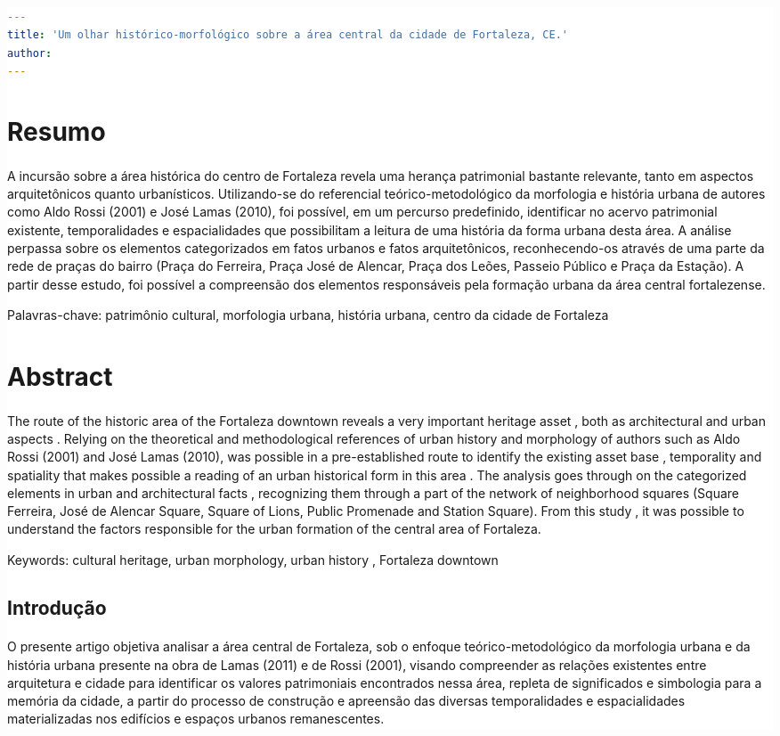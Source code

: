```yaml
---
title: 'Um olhar histórico-morfológico sobre a área central da cidade de Fortaleza, CE.'
author: 
---
```


# Resumo

A incursão sobre a área histórica do centro de Fortaleza revela uma
herança patrimonial bastante relevante, tanto em aspectos arquitetônicos
quanto urbanísticos. Utilizando-se do referencial teórico-metodológico
da morfologia e história urbana de autores como Aldo Rossi (2001) e José
Lamas (2010), foi possível, em um percurso predefinido, identificar no
acervo patrimonial existente, temporalidades e espacialidades que
possibilitam a leitura de uma história da forma urbana desta área. A
análise perpassa sobre os elementos categorizados em fatos urbanos e
fatos arquitetônicos, reconhecendo-os através de uma parte da rede de
praças do bairro (Praça do Ferreira, Praça José de Alencar, Praça dos
Leões, Passeio Público e Praça da Estação). A partir desse estudo, foi
possível a compreensão dos elementos responsáveis pela formação urbana
da área central fortalezense.

Palavras-chave: patrimônio cultural, morfologia urbana, história urbana,
centro da cidade de Fortaleza

# Abstract

The route of the historic area of the Fortaleza downtown reveals a very
important heritage asset , both as architectural and urban aspects .
Relying on the theoretical and methodological references of urban
history and morphology of authors such as Aldo Rossi (2001) and José
Lamas (2010), was possible in a pre-established route to identify the
existing asset base , temporality and spatiality that makes possible a
reading of an urban historical form in this area . The analysis goes
through on the categorized elements in urban and architectural facts ,
recognizing them through a part of the network of neighborhood squares
(Square Ferreira, José de Alencar Square, Square of Lions, Public
Promenade and Station Square). From this study , it was possible to
understand the factors responsible for the urban formation of the
central area of Fortaleza.

Keywords: cultural heritage, urban morphology, urban history , Fortaleza
downtown

## Introdução

O presente artigo objetiva analisar a área central de Fortaleza, sob o
enfoque teórico-metodológico da morfologia urbana e da história urbana
presente na obra de Lamas (2011) e de Rossi (2001), visando compreender
as relações existentes entre arquitetura e cidade para identificar os
valores patrimoniais encontrados nessa área, repleta de significados e
simbologia para a memória da cidade, a partir do processo de construção
e apreensão das diversas temporalidades e espacialidades materializadas
nos edifícios e espaços urbanos remanescentes.
